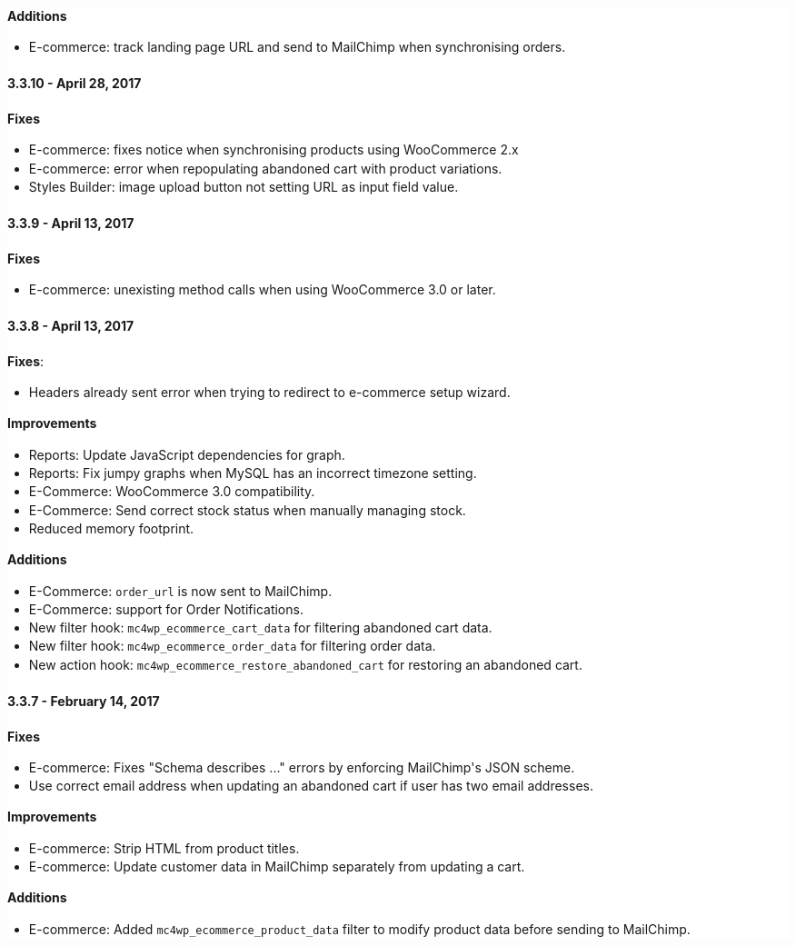 **Additions**

- E-commerce: track landing page URL and send to MailChimp when synchronising orders.


#### 3.3.10 - April 28, 2017

**Fixes**

- E-commerce: fixes notice when synchronising products using WooCommerce 2.x
- E-commerce: error when repopulating abandoned cart with product variations.
- Styles Builder: image upload button not setting URL as input field value.


#### 3.3.9 - April 13, 2017

**Fixes**

- E-commerce: unexisting method calls when using WooCommerce 3.0 or later.


#### 3.3.8 - April 13, 2017

**Fixes**:

- Headers already sent error when trying to redirect to e-commerce setup wizard.

**Improvements**

- Reports: Update JavaScript dependencies for graph.
- Reports: Fix jumpy graphs when MySQL has an incorrect timezone setting.
- E-Commerce: WooCommerce 3.0 compatibility.
- E-Commerce: Send correct stock status when manually managing stock.
- Reduced memory footprint.

**Additions**

- E-Commerce: `order_url` is now sent to MailChimp.
- E-Commerce: support for Order Notifications.
- New filter hook: `mc4wp_ecommerce_cart_data` for filtering abandoned cart data.
- New filter hook: `mc4wp_ecommerce_order_data` for filtering order data.
- New action hook: `mc4wp_ecommerce_restore_abandoned_cart` for restoring an abandoned cart.


#### 3.3.7 - February 14, 2017

**Fixes**

- E-commerce: Fixes "Schema describes ..." errors by enforcing MailChimp's JSON scheme.
- Use correct email address when updating an abandoned cart if user has two email addresses.

**Improvements**

- E-commerce: Strip HTML from product titles.
- E-commerce: Update customer data in MailChimp separately from updating a cart.

**Additions**

- E-commerce: Added `mc4wp_ecommerce_product_data` filter to modify product data before sending to MailChimp.
